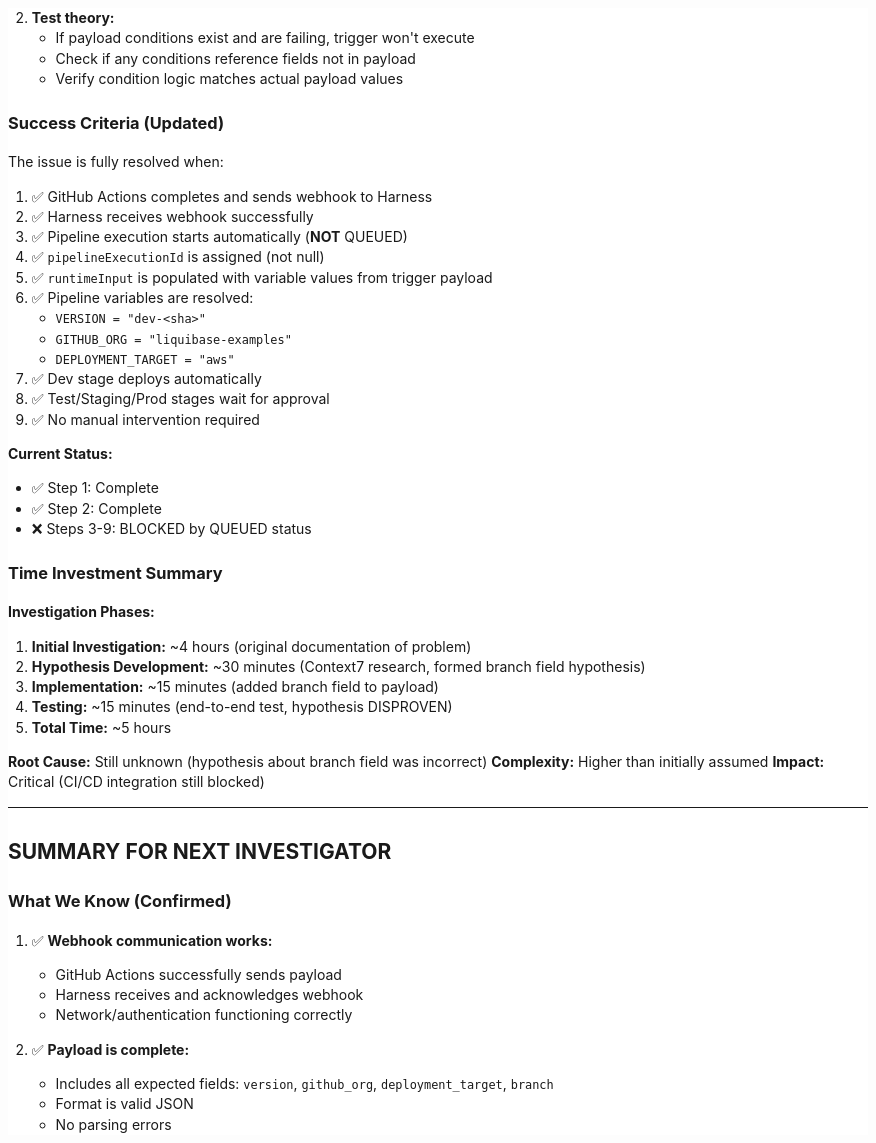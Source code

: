 2. **Test theory:**
   - If payload conditions exist and are failing, trigger won't execute
   - Check if any conditions reference fields not in payload
   - Verify condition logic matches actual payload values

### Success Criteria (Updated)

The issue is fully resolved when:

1. ✅ GitHub Actions completes and sends webhook to Harness
2. ✅ Harness receives webhook successfully
3. ✅ Pipeline execution starts automatically (**NOT** QUEUED)
4. ✅ `pipelineExecutionId` is assigned (not null)
5. ✅ `runtimeInput` is populated with variable values from trigger payload
6. ✅ Pipeline variables are resolved:
   - `VERSION = "dev-<sha>"`
   - `GITHUB_ORG = "liquibase-examples"`
   - `DEPLOYMENT_TARGET = "aws"`
7. ✅ Dev stage deploys automatically
8. ✅ Test/Staging/Prod stages wait for approval
9. ✅ No manual intervention required

**Current Status:**
- ✅ Step 1: Complete
- ✅ Step 2: Complete
- ❌ Steps 3-9: BLOCKED by QUEUED status

### Time Investment Summary

**Investigation Phases:**

1. **Initial Investigation:** ~4 hours (original documentation of problem)
2. **Hypothesis Development:** ~30 minutes (Context7 research, formed branch field hypothesis)
3. **Implementation:** ~15 minutes (added branch field to payload)
4. **Testing:** ~15 minutes (end-to-end test, hypothesis DISPROVEN)
5. **Total Time:** ~5 hours

**Root Cause:** Still unknown (hypothesis about branch field was incorrect)
**Complexity:** Higher than initially assumed
**Impact:** Critical (CI/CD integration still blocked)

---

## SUMMARY FOR NEXT INVESTIGATOR

### What We Know (Confirmed)

1. ✅ **Webhook communication works:**
   - GitHub Actions successfully sends payload
   - Harness receives and acknowledges webhook
   - Network/authentication functioning correctly

2. ✅ **Payload is complete:**
   - Includes all expected fields: `version`, `github_org`, `deployment_target`, `branch`
   - Format is valid JSON
   - No parsing errors
